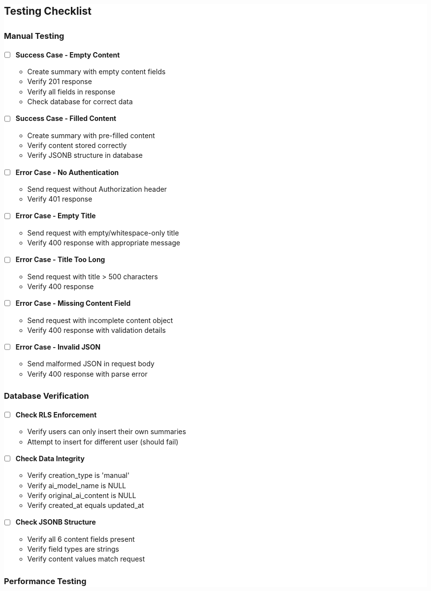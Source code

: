 ## Testing Checklist

### Manual Testing

- [ ] **Success Case - Empty Content**
  - Create summary with empty content fields
  - Verify 201 response
  - Verify all fields in response
  - Check database for correct data

- [ ] **Success Case - Filled Content**
  - Create summary with pre-filled content
  - Verify content stored correctly
  - Verify JSONB structure in database

- [ ] **Error Case - No Authentication**
  - Send request without Authorization header
  - Verify 401 response

- [ ] **Error Case - Empty Title**
  - Send request with empty/whitespace-only title
  - Verify 400 response with appropriate message

- [ ] **Error Case - Title Too Long**
  - Send request with title > 500 characters
  - Verify 400 response

- [ ] **Error Case - Missing Content Field**
  - Send request with incomplete content object
  - Verify 400 response with validation details

- [ ] **Error Case - Invalid JSON**
  - Send malformed JSON in request body
  - Verify 400 response with parse error

### Database Verification

- [ ] **Check RLS Enforcement**
  - Verify users can only insert their own summaries
  - Attempt to insert for different user (should fail)

- [ ] **Check Data Integrity**
  - Verify creation_type is 'manual'
  - Verify ai_model_name is NULL
  - Verify original_ai_content is NULL
  - Verify created_at equals updated_at

- [ ] **Check JSONB Structure**
  - Verify all 6 content fields present
  - Verify field types are strings
  - Verify content values match request

### Performance Testing
